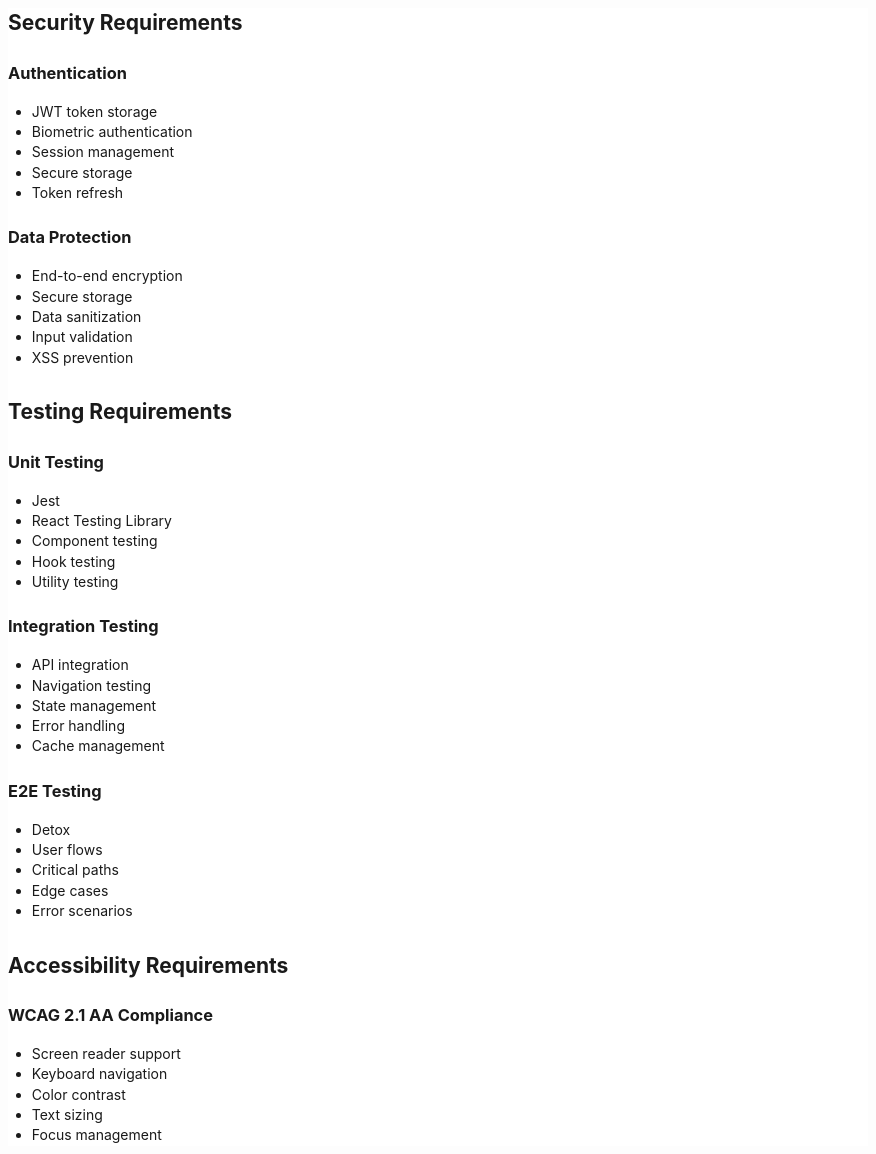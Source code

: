 ## Security Requirements

### Authentication
- JWT token storage
- Biometric authentication
- Session management
- Secure storage
- Token refresh

### Data Protection
- End-to-end encryption
- Secure storage
- Data sanitization
- Input validation
- XSS prevention

## Testing Requirements

### Unit Testing
- Jest
- React Testing Library
- Component testing
- Hook testing
- Utility testing

### Integration Testing
- API integration
- Navigation testing
- State management
- Error handling
- Cache management

### E2E Testing
- Detox
- User flows
- Critical paths
- Edge cases
- Error scenarios

## Accessibility Requirements

### WCAG 2.1 AA Compliance
- Screen reader support
- Keyboard navigation
- Color contrast
- Text sizing
- Focus management
